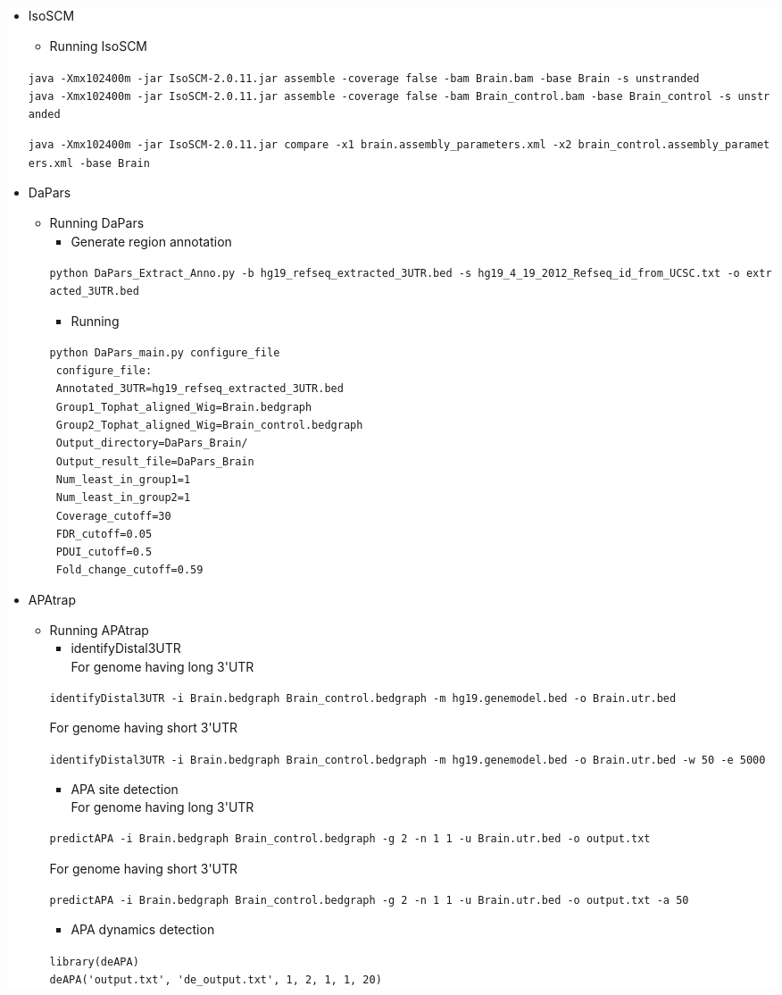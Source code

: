 * IsoSCM
  * Running IsoSCM
  ```
  java -Xmx102400m -jar IsoSCM-2.0.11.jar assemble -coverage false -bam Brain.bam -base Brain -s unstranded
  java -Xmx102400m -jar IsoSCM-2.0.11.jar assemble -coverage false -bam Brain_control.bam -base Brain_control -s unstranded
  ```  
  ```
  java -Xmx102400m -jar IsoSCM-2.0.11.jar compare -x1 brain.assembly_parameters.xml -x2 brain_control.assembly_parameters.xml -base Brain
  ```  
 
* DaPars
  * Running DaPars
    * Generate region annotation
    ```
    python DaPars_Extract_Anno.py -b hg19_refseq_extracted_3UTR.bed -s hg19_4_19_2012_Refseq_id_from_UCSC.txt -o extracted_3UTR.bed
    ```  
    * Running 
    ```
    python DaPars_main.py configure_file  
     configure_file: 
     Annotated_3UTR=hg19_refseq_extracted_3UTR.bed
     Group1_Tophat_aligned_Wig=Brain.bedgraph
     Group2_Tophat_aligned_Wig=Brain_control.bedgraph
     Output_directory=DaPars_Brain/
     Output_result_file=DaPars_Brain
     Num_least_in_group1=1
     Num_least_in_group2=1
     Coverage_cutoff=30
     FDR_cutoff=0.05
     PDUI_cutoff=0.5
     Fold_change_cutoff=0.59
    ```  
    
* APAtrap
  * Running APAtrap
    * identifyDistal3UTR  
    For genome having long 3'UTR
    ```
    identifyDistal3UTR -i Brain.bedgraph Brain_control.bedgraph -m hg19.genemodel.bed -o Brain.utr.bed  
    ```  
       For genome having short 3'UTR
    ```
    identifyDistal3UTR -i Brain.bedgraph Brain_control.bedgraph -m hg19.genemodel.bed -o Brain.utr.bed -w 50 -e 5000
    ``` 
    * APA site detection  
    For genome having long 3'UTR
    ```
    predictAPA -i Brain.bedgraph Brain_control.bedgraph -g 2 -n 1 1 -u Brain.utr.bed -o output.txt  
    ``` 
       For genome having short 3'UTR
    ```
    predictAPA -i Brain.bedgraph Brain_control.bedgraph -g 2 -n 1 1 -u Brain.utr.bed -o output.txt -a 50
    ``` 
    * APA dynamics detection  
    ```
    library(deAPA)
    deAPA('output.txt', 'de_output.txt', 1, 2, 1, 1, 20)
    ``` 
